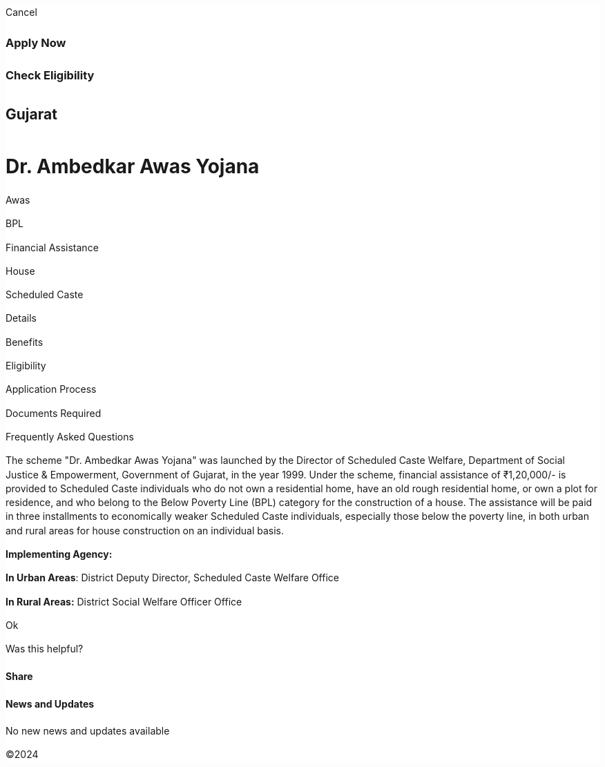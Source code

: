 Cancel

### Apply Now

### Check Eligibility

Gujarat
-------

Dr. Ambedkar Awas Yojana
========================

Awas

BPL

Financial Assistance

House

Scheduled Caste

Details

Benefits

Eligibility

Application Process

Documents Required

Frequently Asked Questions

The scheme "Dr. Ambedkar Awas Yojana" was launched by the Director of Scheduled Caste Welfare, Department of Social Justice & Empowerment, Government of Gujarat, in the year 1999. Under the scheme, financial assistance of ₹1,20,000/- is provided to Scheduled Caste individuals who do not own a residential home, have an old rough residential home, or own a plot for residence, and who belong to the Below Poverty Line (BPL) category for the construction of a house. The assistance will be paid in three installments to economically weaker Scheduled Caste individuals, especially those below the poverty line, in both urban and rural areas for house construction on an individual basis.

**Implementing Agency:**

**In Urban Areas**: District Deputy Director, Scheduled Caste Welfare Office

**In Rural Areas:** District Social Welfare Officer Office

Ok

Was this helpful?

#### Share

#### News and Updates

No new news and updates available

©2024

